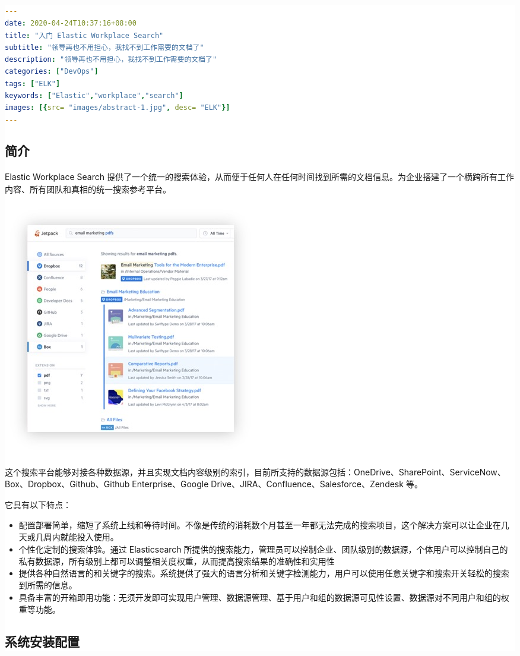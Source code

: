 ```yaml
---
date: 2020-04-24T10:37:16+08:00
title: "入门 Elastic Workplace Search"
subtitle: "领导再也不用担心，我找不到工作需要的文档了"
description: "领导再也不用担心，我找不到工作需要的文档了"
categories: ["DevOps"]
tags: ["ELK"]
keywords: ["Elastic","workplace","search"]
images: [{src= "images/abstract-1.jpg", desc= "ELK"}]
---
```


## 简介 
Elastic Workplace Search 提供了一个统一的搜索体验，从而便于任何人在任何时间找到所需的文档信息。为企业搭建了一个横跨所有工作内容、所有团队和真相的统一搜索参考平台。

![](/images/Picture1.jpg)

这个搜索平台能够对接各种数据源，并且实现文档内容级别的索引，目前所支持的数据源包括：OneDrive、SharePoint、ServiceNow、Box、Dropbox、Github、Github Enterprise、Google Drive、JIRA、Confluence、Salesforce、Zendesk 等。

它具有以下特点：

* 配置部署简单，缩短了系统上线和等待时间。不像是传统的消耗数个月甚至一年都无法完成的搜索项目，这个解决方案可以让企业在几天或几周内就能投入使用。
* 个性化定制的搜索体验。通过 Elasticsearch 所提供的搜索能力，管理员可以控制企业、团队级别的数据源，个体用户可以控制自己的私有数据源，所有级别上都可以调整相关度权重，从而提高搜索结果的准确性和实用性
* 提供各种自然语言的和关键字的搜索。系统提供了强大的语言分析和关键字检测能力，用户可以使用任意关键字和搜索开关轻松的搜索到所需的信息。
* 具备丰富的开箱即用功能：无须开发即可实现用户管理、数据源管理、基于用户和组的数据源可见性设置、数据源对不同用户和组的权重等功能。

## 系统安装配置
